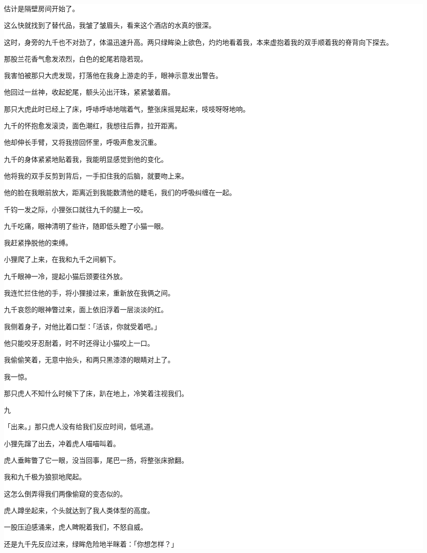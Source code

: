 估计是隔壁房间开始了。

这么快就找到了替代品，我皱了皱眉头，看来这个酒店的水真的很深。

这时，身旁的九千也不对劲了，体温迅速升高。两只绿眸染上欲色，灼灼地看着我，本来虚抱着我的双手顺着我的脊背向下探去。

那股兰花香气愈发浓烈，白色的蛇尾若隐若现。

我害怕被那只大虎发现，打落他在我身上游走的手，眼神示意发出警告。

他回过一丝神，收起蛇尾，额头沁出汗珠，紧紧皱着眉。

那只大虎此时已经上了床，呼哧呼哧地喘着气，整张床摇晃起来，吱吱呀呀地响。

九千的怀抱愈发滚烫，面色潮红，我想往后靠，拉开距离。

他却伸长手臂，又将我捞回怀里，呼吸声愈发沉重。

九千的身体紧紧地贴着我，我能明显感觉到他的变化。

他将我的双手反剪到背后，一手扣住我的后脑，就要吻上来。

他的脸在我眼前放大，距离近到我能数清他的睫毛，我们的呼吸纠缠在一起。

千钧一发之际，小狸张口就往九千的腿上一咬。

九千吃痛，眼神清明了些许，随即低头瞪了小猫一眼。

我赶紧挣脱他的束缚。

小狸爬了上来，在我和九千之间躺下。

九千眼神一冷，提起小猫后颈要往外放。

我连忙拦住他的手，将小狸接过来，重新放在我俩之间。

九千哀怨的眼神瞥过来，面上依旧浮着一层淡淡的红。

我侧着身子，对他比着口型：「活该，你就受着吧。」

他只能咬牙忍耐着，时不时还得让小猫咬上一口。

我偷偷笑着，无意中抬头，和两只黑漆漆的眼睛对上了。

我一惊。

那只虎人不知什么时候下了床，趴在地上，冷笑着注视我们。

九

「出来。」那只虎人没有给我们反应时间，低吼道。

小狸先蹿了出去，冲着虎人喵喵叫着。

虎人垂眸瞥了它一眼，没当回事，尾巴一扬，将整张床掀翻。

我和九千极为狼狈地爬起。

这怎么倒弄得我们两像偷窥的变态似的。

虎人蹲坐起来，个头就达到了我人类体型的高度。

一股压迫感涌来，虎人睥睨着我们，不怒自威。

还是九千先反应过来，绿眸危险地半眯着：「你想怎样？」
